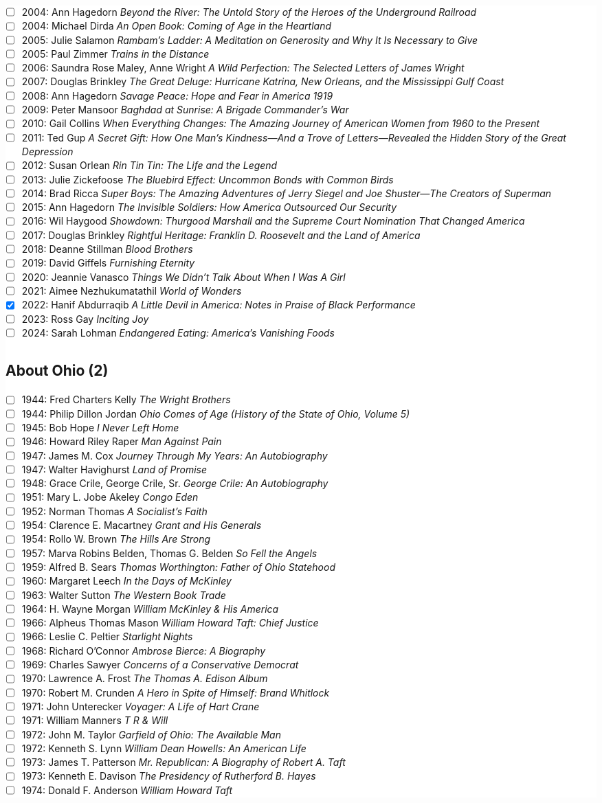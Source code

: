 - [ ] 2004: Ann Hagedorn _Beyond the River: The Untold Story of the Heroes of the Underground Railroad_
- [ ] 2004: Michael Dirda _An Open Book: Coming of Age in the Heartland_
- [ ] 2005: Julie Salamon _Rambam’s Ladder: A Meditation on Generosity and Why It Is Necessary to Give_
- [ ] 2005: Paul Zimmer _Trains in the Distance_
- [ ] 2006: Saundra Rose Maley, Anne Wright _A Wild Perfection: The Selected Letters of James Wright_
- [ ] 2007: Douglas Brinkley _The Great Deluge: Hurricane Katrina, New Orleans, and the Mississippi Gulf Coast_
- [ ] 2008: Ann Hagedorn _Savage Peace: Hope and Fear in America 1919_
- [ ] 2009: Peter Mansoor _Baghdad at Sunrise: A Brigade Commander’s War_
- [ ] 2010: Gail Collins _When Everything Changes: The Amazing Journey of American Women from 1960 to the Present_
- [ ] 2011: Ted Gup _A Secret Gift: How One Man’s Kindness—And a Trove of Letters—Revealed the Hidden Story of the Great Depression_
- [ ] 2012: Susan Orlean _Rin Tin Tin: The Life and the Legend_
- [ ] 2013: Julie Zickefoose _The Bluebird Effect: Uncommon Bonds with Common Birds_
- [ ] 2014: Brad Ricca _Super Boys: The Amazing Adventures of Jerry Siegel and Joe Shuster—The Creators of Superman_
- [ ] 2015: Ann Hagedorn _The Invisible Soldiers: How America Outsourced Our Security_
- [ ] 2016: Wil Haygood _Showdown: Thurgood Marshall and the Supreme Court Nomination That Changed America_
- [ ] 2017: Douglas Brinkley _Rightful Heritage: Franklin D. Roosevelt and the Land of America_
- [ ] 2018: Deanne Stillman _Blood Brothers_
- [ ] 2019: David Giffels _Furnishing Eternity_
- [ ] 2020: Jeannie Vanasco _Things We Didn’t Talk About When I Was A Girl_
- [ ] 2021: Aimee Nezhukumatathil _World of Wonders_
- [x] 2022: Hanif Abdurraqib _A Little Devil in America: Notes in Praise of Black Performance_
- [ ] 2023: Ross Gay _Inciting Joy_
- [ ] 2024: Sarah Lohman _Endangered Eating: America’s Vanishing Foods_

## About Ohio (2)

- [ ] 1944: Fred Charters Kelly _The Wright Brothers_
- [ ] 1944: Philip Dillon Jordan _Ohio Comes of Age (History of the State of Ohio, Volume 5)_
- [ ] 1945: Bob Hope _I Never Left Home_
- [ ] 1946: Howard Riley Raper _Man Against Pain_
- [ ] 1947: James M. Cox _Journey Through My Years: An Autobiography_
- [ ] 1947: Walter Havighurst _Land of Promise_
- [ ] 1948: Grace Crile, George Crile, Sr. _George Crile: An Autobiography_
- [ ] 1951: Mary L. Jobe Akeley _Congo Eden_
- [ ] 1952: Norman Thomas _A Socialist’s Faith_
- [ ] 1954: Clarence E. Macartney _Grant and His Generals_
- [ ] 1954: Rollo W. Brown _The Hills Are Strong_
- [ ] 1957: Marva Robins Belden, Thomas G. Belden _So Fell the Angels_
- [ ] 1959: Alfred B. Sears _Thomas Worthington: Father of Ohio Statehood_
- [ ] 1960: Margaret Leech _In the Days of McKinley_
- [ ] 1963: Walter Sutton _The Western Book Trade_
- [ ] 1964: H. Wayne Morgan _William McKinley & His America_
- [ ] 1966: Alpheus Thomas Mason _William Howard Taft: Chief Justice_
- [ ] 1966: Leslie C. Peltier _Starlight Nights_
- [ ] 1968: Richard O’Connor _Ambrose Bierce: A Biography_
- [ ] 1969: Charles Sawyer _Concerns of a Conservative Democrat_
- [ ] 1970: Lawrence A. Frost _The Thomas A. Edison Album_
- [ ] 1970: Robert M. Crunden _A Hero in Spite of Himself: Brand Whitlock_
- [ ] 1971: John Unterecker _Voyager: A Life of Hart Crane_
- [ ] 1971: William Manners _T R & Will_
- [ ] 1972: John M. Taylor _Garfield of Ohio: The Available Man_
- [ ] 1972: Kenneth S. Lynn _William Dean Howells: An American Life_
- [ ] 1973: James T. Patterson _Mr. Republican: A Biography of Robert A. Taft_
- [ ] 1973: Kenneth E. Davison _The Presidency of Rutherford B. Hayes_
- [ ] 1974: Donald F. Anderson _William Howard Taft_